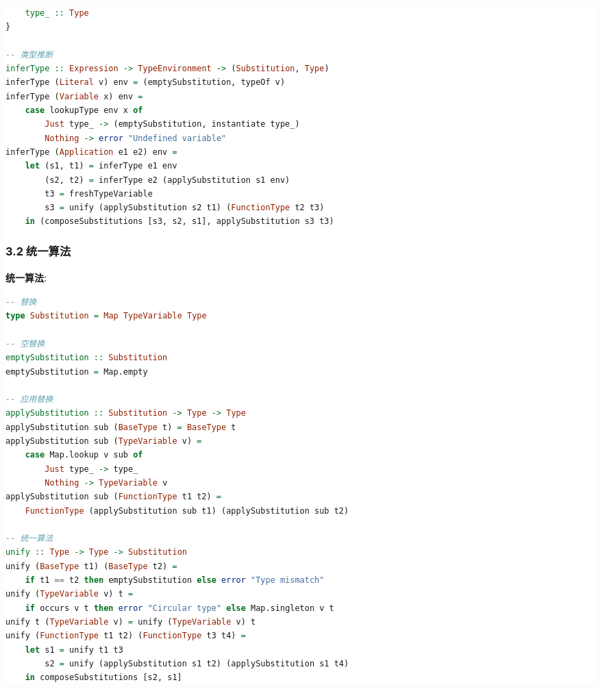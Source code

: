 ```haskell
    type_ :: Type
}

-- 类型推断
inferType :: Expression -> TypeEnvironment -> (Substitution, Type)
inferType (Literal v) env = (emptySubstitution, typeOf v)
inferType (Variable x) env = 
    case lookupType env x of
        Just type_ -> (emptySubstitution, instantiate type_)
        Nothing -> error "Undefined variable"
inferType (Application e1 e2) env = 
    let (s1, t1) = inferType e1 env
        (s2, t2) = inferType e2 (applySubstitution s1 env)
        t3 = freshTypeVariable
        s3 = unify (applySubstitution s2 t1) (FunctionType t2 t3)
    in (composeSubstitutions [s3, s2, s1], applySubstitution s3 t3)
```

### 3.2 统一算法

**统一算法**:

```haskell
-- 替换
type Substitution = Map TypeVariable Type

-- 空替换
emptySubstitution :: Substitution
emptySubstitution = Map.empty

-- 应用替换
applySubstitution :: Substitution -> Type -> Type
applySubstitution sub (BaseType t) = BaseType t
applySubstitution sub (TypeVariable v) = 
    case Map.lookup v sub of
        Just type_ -> type_
        Nothing -> TypeVariable v
applySubstitution sub (FunctionType t1 t2) = 
    FunctionType (applySubstitution sub t1) (applySubstitution sub t2)

-- 统一算法
unify :: Type -> Type -> Substitution
unify (BaseType t1) (BaseType t2) = 
    if t1 == t2 then emptySubstitution else error "Type mismatch"
unify (TypeVariable v) t = 
    if occurs v t then error "Circular type" else Map.singleton v t
unify t (TypeVariable v) = unify (TypeVariable v) t
unify (FunctionType t1 t2) (FunctionType t3 t4) = 
    let s1 = unify t1 t3
        s2 = unify (applySubstitution s1 t2) (applySubstitution s1 t4)
    in composeSubstitutions [s2, s1]
```
